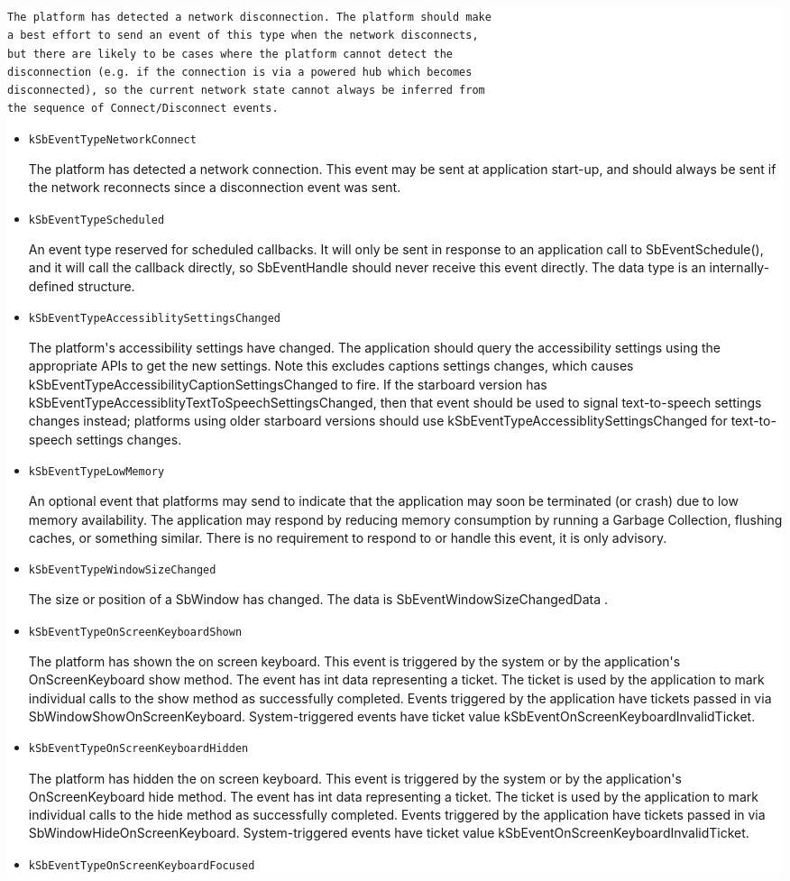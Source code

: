     The platform has detected a network disconnection. The platform should make
    a best effort to send an event of this type when the network disconnects,
    but there are likely to be cases where the platform cannot detect the
    disconnection (e.g. if the connection is via a powered hub which becomes
    disconnected), so the current network state cannot always be inferred from
    the sequence of Connect/Disconnect events.
*   `kSbEventTypeNetworkConnect`

    The platform has detected a network connection. This event may be sent at
    application start-up, and should always be sent if the network reconnects
    since a disconnection event was sent.
*   `kSbEventTypeScheduled`

    An event type reserved for scheduled callbacks. It will only be sent in
    response to an application call to SbEventSchedule(), and it will call the
    callback directly, so SbEventHandle should never receive this event
    directly. The data type is an internally-defined structure.
*   `kSbEventTypeAccessiblitySettingsChanged`

    The platform's accessibility settings have changed. The application should
    query the accessibility settings using the appropriate APIs to get the new
    settings. Note this excludes captions settings changes, which causes
    kSbEventTypeAccessibilityCaptionSettingsChanged to fire. If the starboard
    version has kSbEventTypeAccessiblityTextToSpeechSettingsChanged, then that
    event should be used to signal text-to-speech settings changes instead;
    platforms using older starboard versions should use
    kSbEventTypeAccessiblitySettingsChanged for text-to-speech settings changes.
*   `kSbEventTypeLowMemory`

    An optional event that platforms may send to indicate that the application
    may soon be terminated (or crash) due to low memory availability. The
    application may respond by reducing memory consumption by running a Garbage
    Collection, flushing caches, or something similar. There is no requirement
    to respond to or handle this event, it is only advisory.
*   `kSbEventTypeWindowSizeChanged`

    The size or position of a SbWindow has changed. The data is
    SbEventWindowSizeChangedData .
*   `kSbEventTypeOnScreenKeyboardShown`

    The platform has shown the on screen keyboard. This event is triggered by
    the system or by the application's OnScreenKeyboard show method. The event
    has int data representing a ticket. The ticket is used by the application to
    mark individual calls to the show method as successfully completed. Events
    triggered by the application have tickets passed in via
    SbWindowShowOnScreenKeyboard. System-triggered events have ticket value
    kSbEventOnScreenKeyboardInvalidTicket.
*   `kSbEventTypeOnScreenKeyboardHidden`

    The platform has hidden the on screen keyboard. This event is triggered by
    the system or by the application's OnScreenKeyboard hide method. The event
    has int data representing a ticket. The ticket is used by the application to
    mark individual calls to the hide method as successfully completed. Events
    triggered by the application have tickets passed in via
    SbWindowHideOnScreenKeyboard. System-triggered events have ticket value
    kSbEventOnScreenKeyboardInvalidTicket.
*   `kSbEventTypeOnScreenKeyboardFocused`
